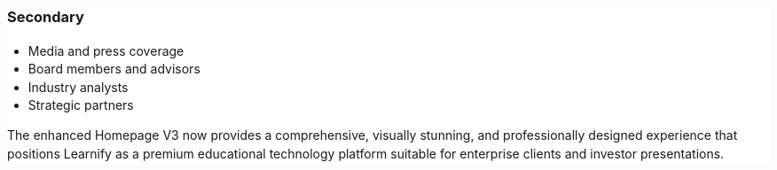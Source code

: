 ### **Secondary**

- Media and press coverage
- Board members and advisors
- Industry analysts
- Strategic partners

The enhanced Homepage V3 now provides a comprehensive, visually stunning, and professionally designed experience that positions Learnify as a premium educational technology platform suitable for enterprise clients and investor presentations.
